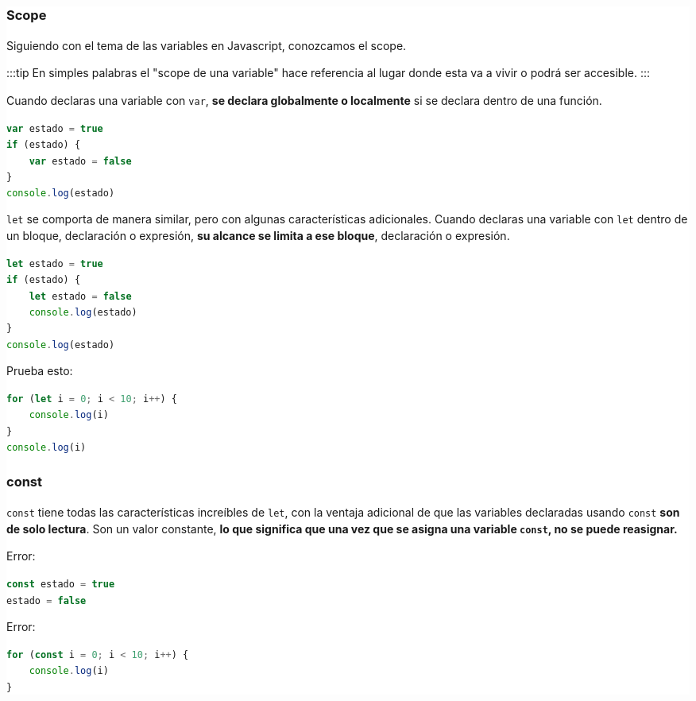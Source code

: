 ### Scope
Siguiendo con el tema de las variables en Javascript, conozcamos el scope.

:::tip
En simples palabras el "scope de una variable" hace referencia al lugar donde esta va a vivir o podrá ser accesible.
:::

Cuando declaras una variable con `var`, **se declara globalmente o localmente** si se declara dentro de una función.

```js
var estado = true
if (estado) {
    var estado = false
}
console.log(estado)
```

`let` se comporta de manera similar, pero con algunas características adicionales. Cuando declaras una variable con `let` dentro de un bloque, declaración o expresión, **su alcance se limita a ese bloque**, declaración o expresión.

```js
let estado = true
if (estado) {
    let estado = false
    console.log(estado)
}
console.log(estado)
```

Prueba esto:
```js
for (let i = 0; i < 10; i++) {
    console.log(i)
}
console.log(i)
```

### const
``const`` tiene todas las características increíbles de ``let``, con la ventaja adicional de que las variables declaradas usando ``const`` **son de solo lectura**. Son un valor constante, **lo que significa que una vez que se asigna una variable ``const``, no se puede reasignar.**

Error:
```js
const estado = true
estado = false
```

Error:
```js
for (const i = 0; i < 10; i++) {
    console.log(i)
}
```

